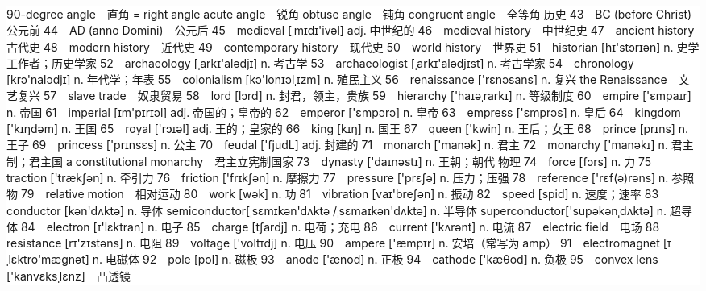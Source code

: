 90-degree angle　直角
= right angle
acute angle　锐角
obtuse angle　钝角
congruent angle　全等角
历史
43　BC (before Christ)　公元前
44　AD (anno Domini)　公元后
45　medieval [ˌmɪdɪ'ivəl] adj. 中世纪的
46　medieval history　中世纪史
47　ancient history　古代史
48　modern history　近代史
49　contemporary history　现代史
50　world history　世界史
51　historian [hɪ'stɔrɪən] n. 史学工作者；历史学家
52　archaeology [ˌarkɪ'alədjɪ] n. 考古学
53　archaeologist [ˌarkɪ'alədjɪst] n. 考古学家
54　chronology [krə'nalədjɪ] n. 年代学；年表
55　colonialism [kə'lonɪəlˌɪzm] n. 殖民主义
56　renaissance ['rεnəsans] n. 复兴
the Renaissance　文艺复兴
57　slave trade　奴隶贸易
58　lord [lɔrd] n. 封君，领主，贵族
59　hierarchy ['haɪəˌrarkɪ] n. 等级制度
60　empire ['εmpaɪr] n. 帝国
61　imperial [ɪm'pɪrɪəl] adj. 帝国的；皇帝的
62　emperor ['εmpərə] n. 皇帝
63　empress ['εmprəs] n. 皇后
64　kingdom ['kɪŋdəm] n. 王国
65　royal ['rɔɪəl] adj. 王的；皇家的
66　king [kɪŋ] n. 国王
67　queen ['kwin] n. 王后；女王
68　prince [prɪns] n. 王子
69　princess ['prɪnsεs] n. 公主
70　feudal ['fjudL] adj. 封建的
71　monarch ['manək] n. 君主
72　monarchy ['manəkɪ] n. 君主制；君主国
a constitutional monarchy　君主立宪制国家
73　dynasty ['daɪnəstɪ] n. 王朝；朝代
物理
74　force [fɔrs] n. 力
75　traction ['trækʃən] n. 牵引力
76　friction ['frɪkʃən] n. 摩擦力
77　pressure ['prεʃə] n. 压力；压强
78　reference ['rεf(ə)rəns] n. 参照物
79　relative motion　相对运动
80　work [wək] n. 功
81　vibration [vaɪ'breʃən] n. 振动
82　speed [spid] n. 速度；速率
83　conductor [kən'dʌktə] n. 导体
semiconductor[ˌsεmɪkən'dʌktə /ˌsεmaɪkən'dʌktə] n. 半导体
superconductor['supəkənˌdʌktə] n. 超导体
84　electron [ɪ'lεktran] n. 电子
85　charge [tʃardj] n. 电荷；充电
86　current ['kʌrənt] n. 电流
87　electric field　电场
88　resistance [rɪ'zɪstəns] n. 电阻
89　voltage ['voltɪdj] n. 电压
90　ampere ['æmpɪr] n. 安培（常写为 amp）
91　electromagnet [ɪˌlεktro'mægnət] n. 电磁体
92　pole [pol] n. 磁极
93　anode ['ænod] n. 正极
94　cathode ['kæθod] n. 负极
95　convex lens ['kanvεksˌlεnz]　凸透镜